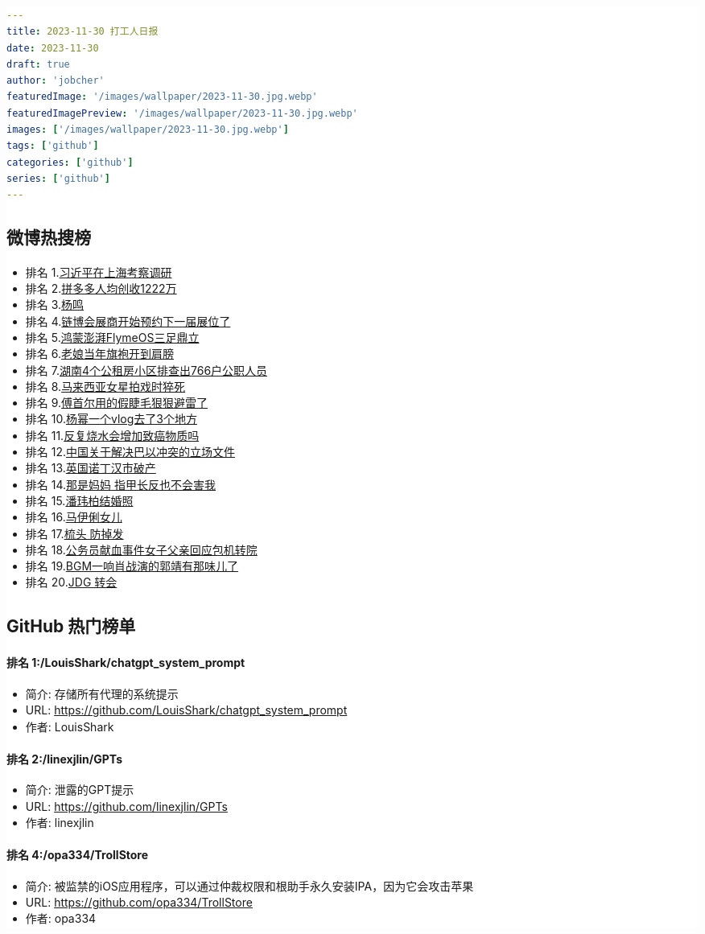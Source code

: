 ```yaml
---
title: 2023-11-30 打工人日报
date: 2023-11-30
draft: true
author: 'jobcher'
featuredImage: '/images/wallpaper/2023-11-30.jpg.webp'
featuredImagePreview: '/images/wallpaper/2023-11-30.jpg.webp'
images: ['/images/wallpaper/2023-11-30.jpg.webp']
tags: ['github']
categories: ['github']
series: ['github']
---
```


## 微博热搜榜

- 排名 1.[习近平在上海考察调研](https://s.weibo.com/weibo?q=习近平在上海考察调研)
- 排名 2.[拼多多人均创收1222万](https://s.weibo.com/weibo?q=拼多多人均创收1222万)
- 排名 3.[杨鸣](https://s.weibo.com/weibo?q=杨鸣)
- 排名 4.[链博会展商开始预约下一届展位了](https://s.weibo.com/weibo?q=链博会展商开始预约下一届展位了)
- 排名 5.[鸿蒙澎湃FlymeOS三足鼎立](https://s.weibo.com/weibo?q=鸿蒙澎湃FlymeOS三足鼎立)
- 排名 6.[老娘当年旗袍开到肩膀](https://s.weibo.com/weibo?q=老娘当年旗袍开到肩膀)
- 排名 7.[湖南4个公租房小区排查出766户公职人员](https://s.weibo.com/weibo?q=湖南4个公租房小区排查出766户公职人员)
- 排名 8.[马来西亚女星拍戏时猝死](https://s.weibo.com/weibo?q=马来西亚女星拍戏时猝死)
- 排名 9.[傅首尔用的假睫毛狠狠避雷了](https://s.weibo.com/weibo?q=傅首尔用的假睫毛狠狠避雷了)
- 排名 10.[杨幂一个vlog去了3个地方](https://s.weibo.com/weibo?q=杨幂一个vlog去了3个地方)
- 排名 11.[反复烧水会增加致癌物质吗](https://s.weibo.com/weibo?q=反复烧水会增加致癌物质吗)
- 排名 12.[中国关于解决巴以冲突的立场文件](https://s.weibo.com/weibo?q=中国关于解决巴以冲突的立场文件)
- 排名 13.[英国诺丁汉市破产](https://s.weibo.com/weibo?q=英国诺丁汉市破产)
- 排名 14.[那是妈妈 指甲长反也不会害我](https://s.weibo.com/weibo?q=那是妈妈指甲长反也不会害我)
- 排名 15.[潘玮柏结婚照](https://s.weibo.com/weibo?q=潘玮柏结婚照)
- 排名 16.[马伊俐女儿](https://s.weibo.com/weibo?q=马伊俐女儿)
- 排名 17.[梳头 防掉发](https://s.weibo.com/weibo?q=梳头防掉发)
- 排名 18.[公务员献血事件女子父亲回应包机转院](https://s.weibo.com/weibo?q=公务员献血事件女子父亲回应包机转院)
- 排名 19.[BGM一响肖战演的郭靖有那味儿了](https://s.weibo.com/weibo?q=BGM一响肖战演的郭靖有那味儿了)
- 排名 20.[JDG 转会](https://s.weibo.com/weibo?q=JDG转会)
## GitHub 热门榜单

#### 排名 1:/LouisShark/chatgpt_system_prompt
- 简介: 存储所有代理的系统提示
- URL: https://github.com/LouisShark/chatgpt_system_prompt
- 作者: LouisShark 

#### 排名 2:/linexjlin/GPTs
- 简介: 泄露的GPT提示
- URL: https://github.com/linexjlin/GPTs
- 作者: linexjlin 

#### 排名 4:/opa334/TrollStore
- 简介: 被监禁的iOS应用程序，可以通过仲裁权限和根助手永久安装IPA，因为它会攻击苹果
- URL: https://github.com/opa334/TrollStore
- 作者: opa334 

